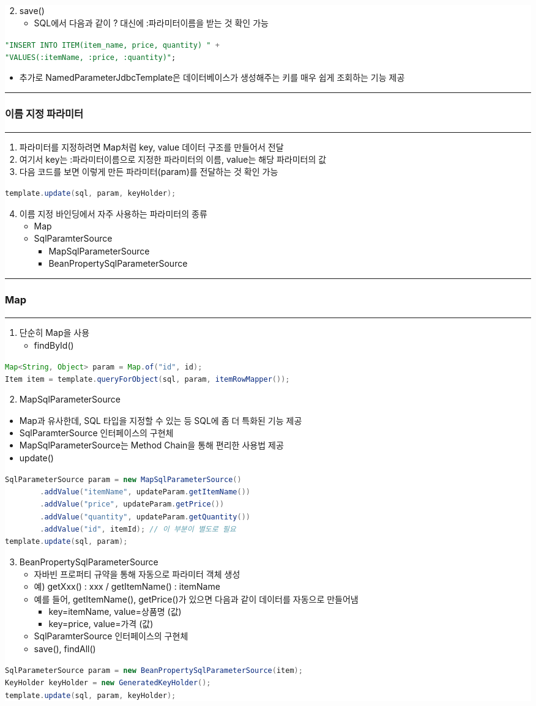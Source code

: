 2. save()
   - SQL에서 다음과 같이 ? 대신에 :파라미터이름을 받는 것 확인 가능
```sql
"INSERT INTO ITEM(item_name, price, quantity) " +
"VALUES(:itemName, :price, :quantity)";
```
  - 추가로 NamedParameterJdbcTemplate은 데이터베이스가 생성해주는 키를 매우 쉽게 조회하는 기능 제공

-----
### 이름 지정 파라미터
-----
1. 파라미터를 지정하려면 Map처럼 key, value 데이터 구조를 만들어서 전달
2. 여기서 key는 :파라미터이름으로 지정한 파라미터의 이름, value는 해당 파라미터의 값
3. 다음 코드를 보면 이렇게 만든 파라미터(param)를 전달하는 것 확인 가능
```java
template.update(sql, param, keyHolder);
```

4. 이름 지정 바인딩에서 자주 사용하는 파라미터의 종류
   - Map
   - SqlParamterSource
     + MapSqlParameterSource
     + BeanPropertySqlParameterSource

-----
### Map
-----
1. 단순히 Map을 사용
   - findById()
```java
Map<String, Object> param = Map.of("id", id);
Item item = template.queryForObject(sql, param, itemRowMapper());
```

2. MapSqlParameterSource
  - Map과 유사한데, SQL 타입을 지정할 수 있는 등 SQL에 좀 더 특화된 기능 제공
  - SqlParamterSource 인터페이스의 구현체
  - MapSqlParameterSource는 Method Chain을 통해 편리한 사용법 제공
  - update()
```java
SqlParameterSource param = new MapSqlParameterSource() 
        .addValue("itemName", updateParam.getItemName()) 
        .addValue("price", updateParam.getPrice()) 
        .addValue("quantity", updateParam.getQuantity()) 
        .addValue("id", itemId); // 이 부분이 별도로 필요
template.update(sql, param);
```

3. BeanPropertySqlParameterSource
   - 자바빈 프로퍼티 규약을 통해 자동으로 파라미터 객체 생성
   - 예) getXxx() : xxx / getItemName() : itemName
   - 예를 들어, getItemName(), getPrice()가 있으면 다음과 같이 데이터를 자동으로 만들어냄
     + key=itemName, value=상품명 (값)
     + key=price, value=가격 (값)
   - SqlParamterSource 인터페이스의 구현체
   - save(), findAll()
```java
SqlParameterSource param = new BeanPropertySqlParameterSource(item); 
KeyHolder keyHolder = new GeneratedKeyHolder();
template.update(sql, param, keyHolder);
```
